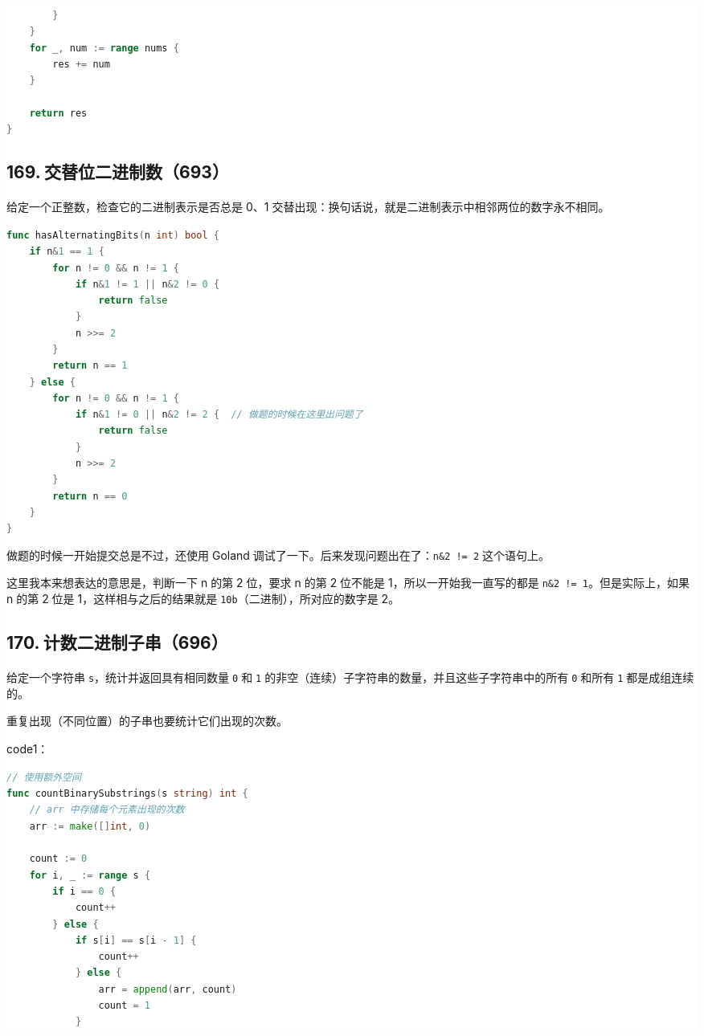 ```go
        }
    }
    for _, num := range nums {
        res += num
    }

    return res
}
```

## 169. 交替位二进制数（693）

给定一个正整数，检查它的二进制表示是否总是 0、1 交替出现：换句话说，就是二进制表示中相邻两位的数字永不相同。

```go
func hasAlternatingBits(n int) bool {
	if n&1 == 1 {
		for n != 0 && n != 1 {
			if n&1 != 1 || n&2 != 0 {
				return false
			}
			n >>= 2
		}
        return n == 1
	} else {
        for n != 0 && n != 1 {
			if n&1 != 0 || n&2 != 2 {  // 做题的时候在这里出问题了
				return false
			}
			n >>= 2
		}
        return n == 0
    }
}
```

做题的时候一开始提交总是不过，还使用 Goland 调试了一下。后来发现问题出在了：`n&2 != 2` 这个语句上。

这里我本来想表达的意思是，判断一下 n 的第 2 位，要求 n 的第 2 位不能是 1，所以一开始我一直写的都是 `n&2 != 1`。但是实际上，如果 n 的第 2 位是 1，这样相与之后的结果就是 `10b`（二进制），所对应的数字是 2。

## 170. 计数二进制子串（696）

给定一个字符串 `s`，统计并返回具有相同数量 `0` 和 `1` 的非空（连续）子字符串的数量，并且这些子字符串中的所有 `0` 和所有 `1` 都是成组连续的。

重复出现（不同位置）的子串也要统计它们出现的次数。

code1：

```go
// 使用额外空间
func countBinarySubstrings(s string) int {
    // arr 中存储每个元素出现的次数
    arr := make([]int, 0)
    
    count := 0
    for i, _ := range s {
        if i == 0 {
            count++
        } else {
            if s[i] == s[i - 1] {
                count++
            } else {
                arr = append(arr, count)
                count = 1
            }
```